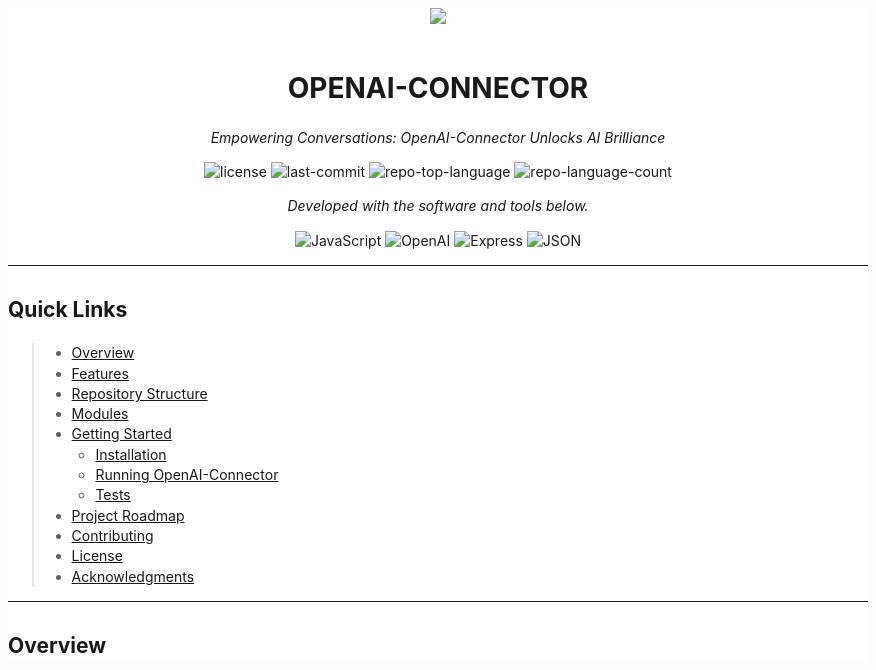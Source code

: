 <p align="center">
  <img src="https://raw.githubusercontent.com/PKief/vscode-material-icon-theme/ec559a9f6bfd399b82bb44393651661b08aaf7ba/icons/folder-markdown-open.svg" width="100" />
</p>
<p align="center">
    <h1 align="center">OPENAI-CONNECTOR</h1>
</p>
<p align="center">
    <em>Empowering Conversations: OpenAI-Connector Unlocks AI Brilliance</em>
</p>
<p align="center">
	<img src="https://img.shields.io/github/license/thadeucbr/OpenAI-Connector?style=flat&color=0080ff" alt="license">
	<img src="https://img.shields.io/github/last-commit/thadeucbr/OpenAI-Connector?style=flat&logo=git&logoColor=white&color=0080ff" alt="last-commit">
	<img src="https://img.shields.io/github/languages/top/thadeucbr/OpenAI-Connector?style=flat&color=0080ff" alt="repo-top-language">
	<img src="https://img.shields.io/github/languages/count/thadeucbr/OpenAI-Connector?style=flat&color=0080ff" alt="repo-language-count">
<p>
<p align="center">
		<em>Developed with the software and tools below.</em>
</p>
<p align="center">
	<img src="https://img.shields.io/badge/JavaScript-F7DF1E.svg?style=flat&logo=JavaScript&logoColor=black" alt="JavaScript">
	<img src="https://img.shields.io/badge/OpenAI-412991.svg?style=flat&logo=OpenAI&logoColor=white" alt="OpenAI">
	<img src="https://img.shields.io/badge/Express-000000.svg?style=flat&logo=Express&logoColor=white" alt="Express">
	<img src="https://img.shields.io/badge/JSON-000000.svg?style=flat&logo=JSON&logoColor=white" alt="JSON">
</p>
<hr>

##  Quick Links

> - [ Overview](#-overview)
> - [ Features](#-features)
> - [ Repository Structure](#-repository-structure)
> - [ Modules](#-modules)
> - [ Getting Started](#-getting-started)
>   - [ Installation](#-installation)
>   - [Running OpenAI-Connector](#-running-OpenAI-Connector)
>   - [ Tests](#-tests)
> - [ Project Roadmap](#-project-roadmap)
> - [ Contributing](#-contributing)
> - [ License](#-license)
> - [ Acknowledgments](#-acknowledgments)

---

##  Overview
